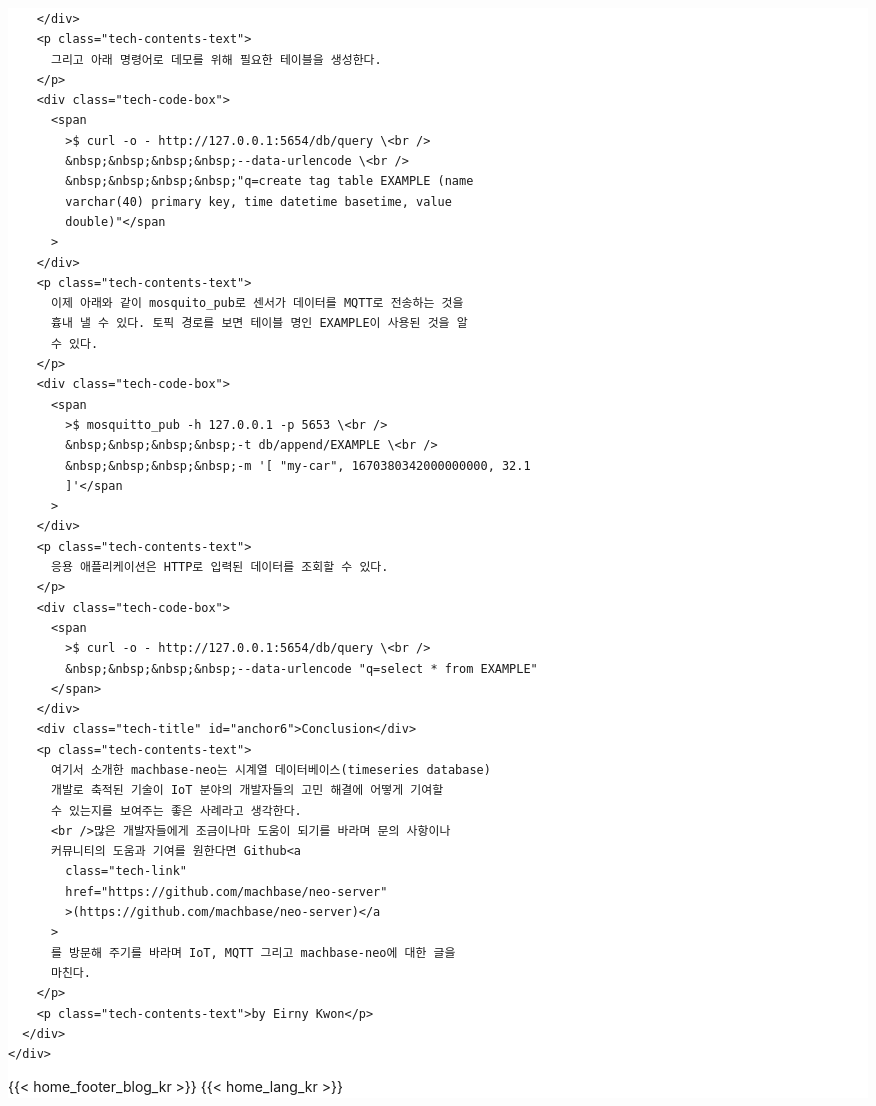         </div>
        <p class="tech-contents-text">
          그리고 아래 명령어로 데모를 위해 필요한 테이블을 생성한다.
        </p>
        <div class="tech-code-box">
          <span
            >$ curl -o - http://127.0.0.1:5654/db/query \<br />
            &nbsp;&nbsp;&nbsp;&nbsp;--data-urlencode \<br />
            &nbsp;&nbsp;&nbsp;&nbsp;"q=create tag table EXAMPLE (name
            varchar(40) primary key, time datetime basetime, value
            double)"</span
          >
        </div>
        <p class="tech-contents-text">
          이제 아래와 같이 mosquito_pub로 센서가 데이터를 MQTT로 전송하는 것을
          흉내 낼 수 있다. 토픽 경로를 보면 테이블 명인 EXAMPLE이 사용된 것을 알
          수 있다.
        </p>
        <div class="tech-code-box">
          <span
            >$ mosquitto_pub -h 127.0.0.1 -p 5653 \<br />
            &nbsp;&nbsp;&nbsp;&nbsp;-t db/append/EXAMPLE \<br />
            &nbsp;&nbsp;&nbsp;&nbsp;-m '[ "my-car", 1670380342000000000, 32.1
            ]'</span
          >
        </div>
        <p class="tech-contents-text">
          응용 애플리케이션은 HTTP로 입력된 데이터를 조회할 수 있다.
        </p>
        <div class="tech-code-box">
          <span
            >$ curl -o - http://127.0.0.1:5654/db/query \<br />
            &nbsp;&nbsp;&nbsp;&nbsp;--data-urlencode "q=select * from EXAMPLE"
          </span>
        </div>
        <div class="tech-title" id="anchor6">Conclusion</div>
        <p class="tech-contents-text">
          여기서 소개한 machbase-neo는 시계열 데이터베이스(timeseries database)
          개발로 축적된 기술이 IoT 분야의 개발자들의 고민 해결에 어떻게 기여할
          수 있는지를 보여주는 좋은 사례라고 생각한다.
          <br />많은 개발자들에게 조금이나마 도움이 되기를 바라며 문의 사항이나
          커뮤니티의 도움과 기여를 원한다면 Github<a
            class="tech-link"
            href="https://github.com/machbase/neo-server"
            >(https://github.com/machbase/neo-server)</a
          >
          를 방문해 주기를 바라며 IoT, MQTT 그리고 machbase-neo에 대한 글을
          마친다.
        </p>
        <p class="tech-contents-text">by Eirny Kwon</p>
      </div>
    </div>
  </div>
</section>
{{< home_footer_blog_kr >}} {{< home_lang_kr >}}
